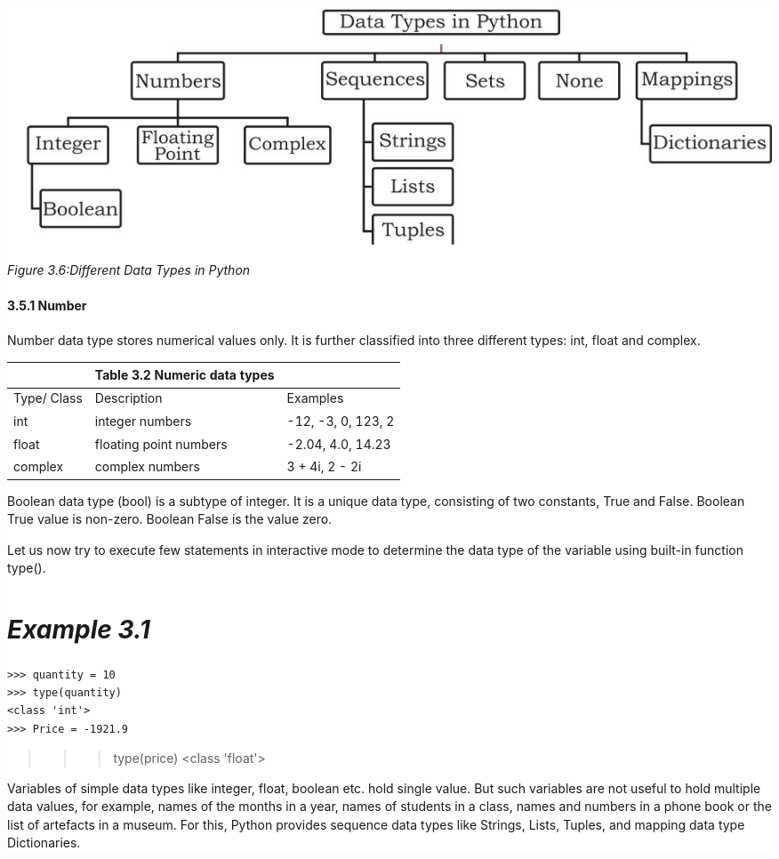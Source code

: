 ![](_page_5_Figure_2.jpeg)

*Figure 3.6:Different Data Types in Python*

#### **3.5.1 Number**

Number data type stores numerical values only. It is further classified into three different types: int, float and complex.

|  | Table 3.2 Numeric data types |  |
| --- | --- | --- |
| Type/ Class | Description | Examples |
| int | integer numbers | -12, -3, 0, 123, 2 |
| float | floating point numbers | -2.04, 4.0, 14.23 |
| complex | complex numbers | 3 + 4i, 2 - 2i |

Boolean data type (bool) is a subtype of integer. It is a unique data type, consisting of two constants, True and False. Boolean True value is non-zero. Boolean False is the value zero.

Let us now try to execute few statements in interactive mode to determine the data type of the variable using built-in function type().

# *Example 3.1*

```
>>> quantity = 10
>>> type(quantity)
<class 'int'>
>>> Price = -1921.9
```
>>> type(price) <class 'float'>

Variables of simple data types like integer, float, boolean etc. hold single value. But such variables are not useful to hold multiple data values, for example, names of the months in a year, names of students in a class, names and numbers in a phone book or the list of artefacts in a museum. For this, Python provides sequence data types like Strings, Lists, Tuples, and mapping data type Dictionaries.
